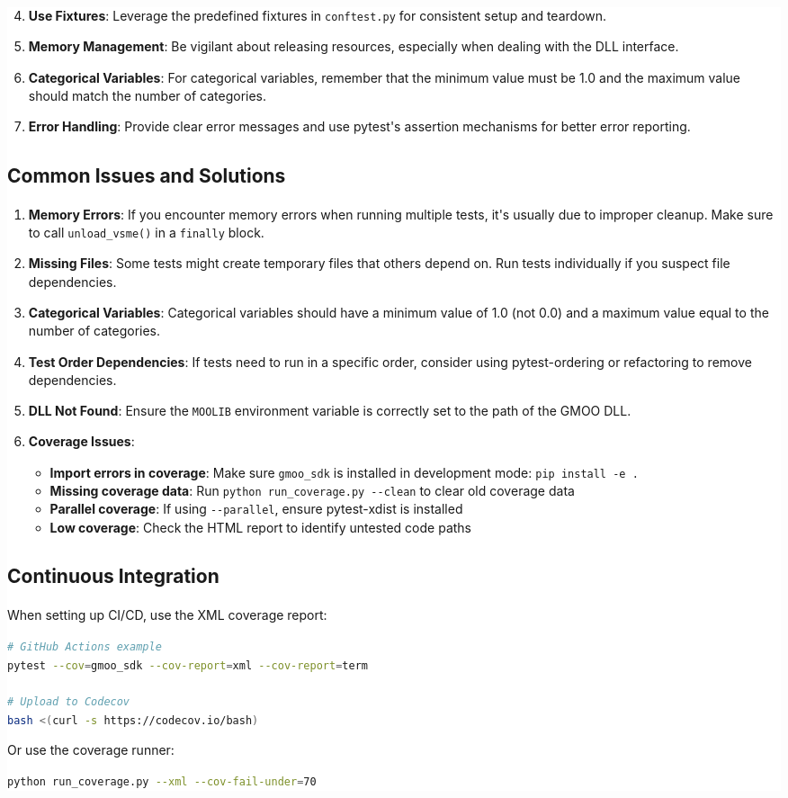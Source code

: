 4. **Use Fixtures**: Leverage the predefined fixtures in `conftest.py` for consistent setup and teardown.

5. **Memory Management**: Be vigilant about releasing resources, especially when dealing with the DLL interface.

6. **Categorical Variables**: For categorical variables, remember that the minimum value must be 1.0 and the maximum value should match the number of categories.

7. **Error Handling**: Provide clear error messages and use pytest's assertion mechanisms for better error reporting.

## Common Issues and Solutions

1. **Memory Errors**: If you encounter memory errors when running multiple tests, it's usually due to improper cleanup. Make sure to call `unload_vsme()` in a `finally` block.

2. **Missing Files**: Some tests might create temporary files that others depend on. Run tests individually if you suspect file dependencies.

3. **Categorical Variables**: Categorical variables should have a minimum value of 1.0 (not 0.0) and a maximum value equal to the number of categories.

4. **Test Order Dependencies**: If tests need to run in a specific order, consider using pytest-ordering or refactoring to remove dependencies.

5. **DLL Not Found**: Ensure the `MOOLIB` environment variable is correctly set to the path of the GMOO DLL.

6. **Coverage Issues**:
   - **Import errors in coverage**: Make sure `gmoo_sdk` is installed in development mode: `pip install -e .`
   - **Missing coverage data**: Run `python run_coverage.py --clean` to clear old coverage data
   - **Parallel coverage**: If using `--parallel`, ensure pytest-xdist is installed
   - **Low coverage**: Check the HTML report to identify untested code paths

## Continuous Integration

When setting up CI/CD, use the XML coverage report:

```bash
# GitHub Actions example
pytest --cov=gmoo_sdk --cov-report=xml --cov-report=term

# Upload to Codecov
bash <(curl -s https://codecov.io/bash)
```

Or use the coverage runner:

```bash
python run_coverage.py --xml --cov-fail-under=70
```
